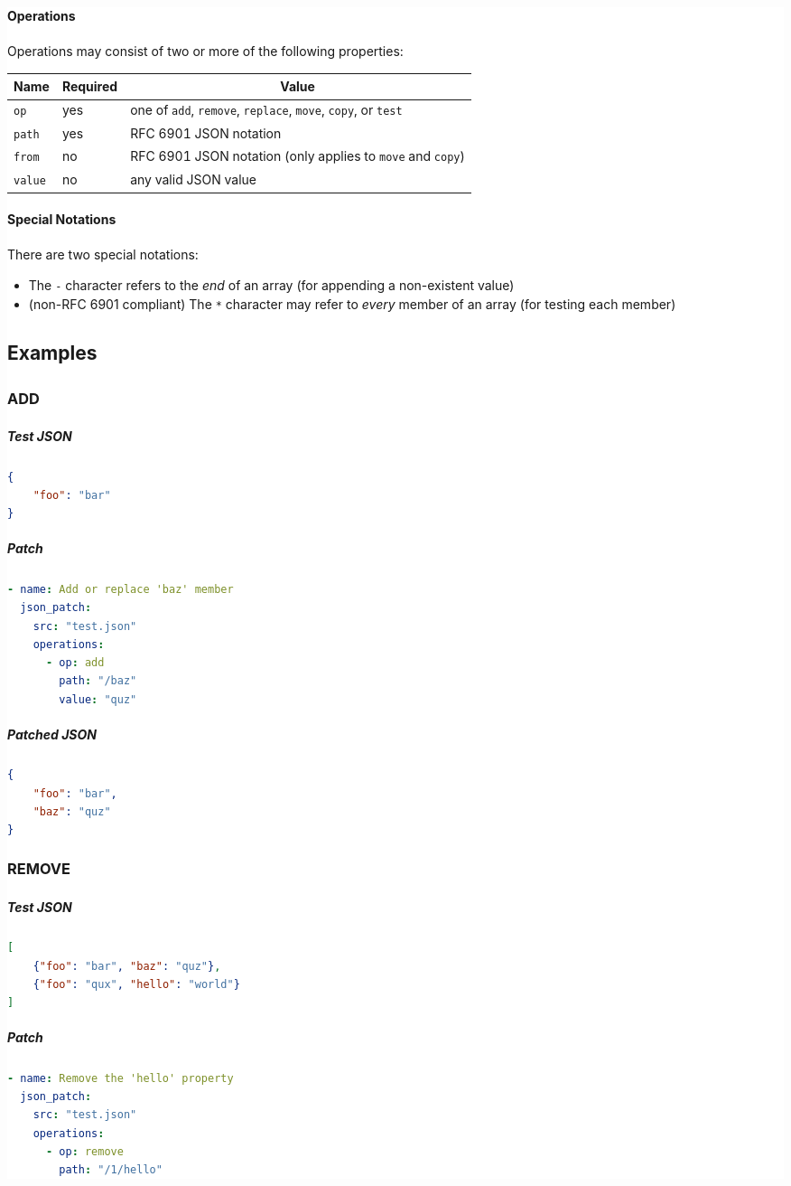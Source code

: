 #### Operations
Operations may consist of two or more of the following properties:

| Name | Required | Value |
| ---- | -------- | ----- |
| `op` | yes | one of `add`, `remove`, `replace`, `move`, `copy`, or `test` |
| `path` | yes | RFC 6901 JSON notation |
| `from` | no | RFC 6901 JSON notation (only applies to `move` and `copy`)|
| `value` | no | any valid JSON value |

#### Special Notations
There are two special notations:
  - The `-` character refers to the *end* of an array (for appending a non-existent value)
  - (non-RFC 6901 compliant) The `*` character may refer to *every* member of an array (for testing each member)

## Examples

### ADD
##### Test JSON
```json
{
    "foo": "bar"
}
```
##### Patch
```yaml
- name: Add or replace 'baz' member
  json_patch:
    src: "test.json"
    operations:
      - op: add
        path: "/baz"
        value: "quz"
```
##### Patched JSON
```json
{
    "foo": "bar",
    "baz": "quz"
}
```

### REMOVE
##### Test JSON
```json
[
    {"foo": "bar", "baz": "quz"},
    {"foo": "qux", "hello": "world"}
]
```
##### Patch
```yaml
- name: Remove the 'hello' property
  json_patch:
    src: "test.json"
    operations:
      - op: remove
        path: "/1/hello"
```